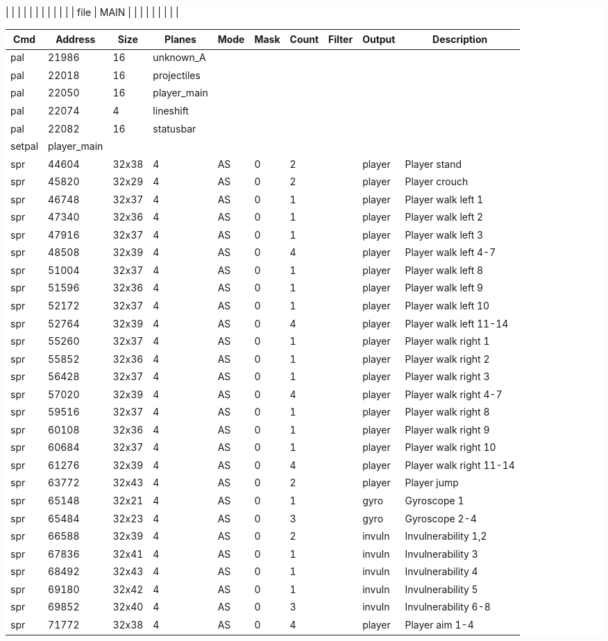 
|        |             |         |              |      |      |       |        |                      |                                   |
| file   | MAIN        |         |              |      |      |       |        |                      |                                   |

| Cmd    | Address     | Size    | Planes       | Mode | Mask | Count | Filter | Output               | Description                       |
|--------|-------------|---------|--------------|------|------|-------|--------|----------------------|-----------------------------------|
| pal    | 21986       | 16      | unknown_A    |      |      |       |        |                      |                                   |
| pal    | 22018       | 16      | projectiles  |      |      |       |        |                      |                                   |
| pal    | 22050       | 16      | player_main  |      |      |       |        |                      |                                   |
| pal    | 22074       | 4       | lineshift    |      |      |       |        |                      |                                   |
| pal    | 22082       | 16      | statusbar    |      |      |       |        |                      |                                   |
| setpal | player_main |         |              |      |      |       |        |                      |                                   |
| spr    | 44604       | 32x38   | 4            | AS   | 0    | 2     |        | player               | Player stand                      |
| spr    | 45820       | 32x29   | 4            | AS   | 0    | 2     |        | player               | Player crouch                     |
| spr    | 46748       | 32x37   | 4            | AS   | 0    | 1     |        | player               | Player walk left 1                |
| spr    | 47340       | 32x36   | 4            | AS   | 0    | 1     |        | player               | Player walk left 2                |
| spr    | 47916       | 32x37   | 4            | AS   | 0    | 1     |        | player               | Player walk left 3                |
| spr    | 48508       | 32x39   | 4            | AS   | 0    | 4     |        | player               | Player walk left 4-7              |
| spr    | 51004       | 32x37   | 4            | AS   | 0    | 1     |        | player               | Player walk left 8                |
| spr    | 51596       | 32x36   | 4            | AS   | 0    | 1     |        | player               | Player walk left 9                |
| spr    | 52172       | 32x37   | 4            | AS   | 0    | 1     |        | player               | Player walk left 10               |
| spr    | 52764       | 32x39   | 4            | AS   | 0    | 4     |        | player               | Player walk left 11-14            |
| spr    | 55260       | 32x37   | 4            | AS   | 0    | 1     |        | player               | Player walk right 1               |
| spr    | 55852       | 32x36   | 4            | AS   | 0    | 1     |        | player               | Player walk right 2               |
| spr    | 56428       | 32x37   | 4            | AS   | 0    | 1     |        | player               | Player walk right 3               |
| spr    | 57020       | 32x39   | 4            | AS   | 0    | 4     |        | player               | Player walk right 4-7             |
| spr    | 59516       | 32x37   | 4            | AS   | 0    | 1     |        | player               | Player walk right 8               |
| spr    | 60108       | 32x36   | 4            | AS   | 0    | 1     |        | player               | Player walk right 9               |
| spr    | 60684       | 32x37   | 4            | AS   | 0    | 1     |        | player               | Player walk right 10              |
| spr    | 61276       | 32x39   | 4            | AS   | 0    | 4     |        | player               | Player walk right 11-14           |
| spr    | 63772       | 32x43   | 4            | AS   | 0    | 2     |        | player               | Player jump                       |
| spr    | 65148       | 32x21   | 4            | AS   | 0    | 1     |        | gyro                 | Gyroscope 1                       |
| spr    | 65484       | 32x23   | 4            | AS   | 0    | 3     |        | gyro                 | Gyroscope 2-4                     |
| spr    | 66588       | 32x39   | 4            | AS   | 0    | 2     |        | invuln               | Invulnerability 1,2               |
| spr    | 67836       | 32x41   | 4            | AS   | 0    | 1     |        | invuln               | Invulnerability 3                 |
| spr    | 68492       | 32x43   | 4            | AS   | 0    | 1     |        | invuln               | Invulnerability 4                 |
| spr    | 69180       | 32x42   | 4            | AS   | 0    | 1     |        | invuln               | Invulnerability 5                 |
| spr    | 69852       | 32x40   | 4            | AS   | 0    | 3     |        | invuln               | Invulnerability 6-8               |
| spr    | 71772       | 32x38   | 4            | AS   | 0    | 4     |        | player               | Player aim 1-4                    |